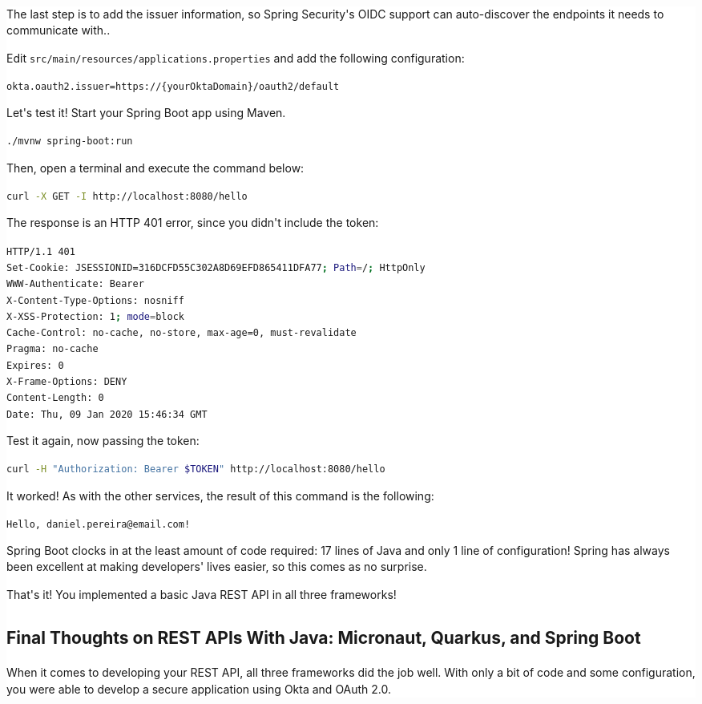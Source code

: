 The last step is to add the issuer information, so  Spring Security's OIDC support can auto-discover the endpoints it needs to communicate with..

Edit `src/main/resources/applications.properties` and add the following configuration:

```properties
okta.oauth2.issuer=https://{yourOktaDomain}/oauth2/default
```

Let's test it! Start your Spring Boot app using Maven.

```bash
./mvnw spring-boot:run
```

Then, open a terminal and execute the command below:

```bash
curl -X GET -I http://localhost:8080/hello
```

The response is an HTTP 401 error, since you didn't include the token:

```bash
HTTP/1.1 401
Set-Cookie: JSESSIONID=316DCFD55C302A8D69EFD865411DFA77; Path=/; HttpOnly
WWW-Authenticate: Bearer
X-Content-Type-Options: nosniff
X-XSS-Protection: 1; mode=block
Cache-Control: no-cache, no-store, max-age=0, must-revalidate
Pragma: no-cache
Expires: 0
X-Frame-Options: DENY
Content-Length: 0
Date: Thu, 09 Jan 2020 15:46:34 GMT
```

Test it again, now passing the token:

```bash
curl -H "Authorization: Bearer $TOKEN" http://localhost:8080/hello
```

It worked! As with the other services, the result of this command is the following:

```bash
Hello, daniel.pereira@email.com!
```

Spring Boot clocks in at the least amount of code required: 17 lines of Java and only 1 line of configuration! Spring has always been excellent at making developers' lives easier, so this comes as no surprise. 

That's it! You implemented a basic Java REST API in all three frameworks!

## Final Thoughts on REST APIs With Java: Micronaut, Quarkus, and Spring Boot

When it comes to developing your REST API, all three frameworks did the job well. With only a bit of code and some configuration, you were able to develop a secure application using Okta and OAuth 2.0.

